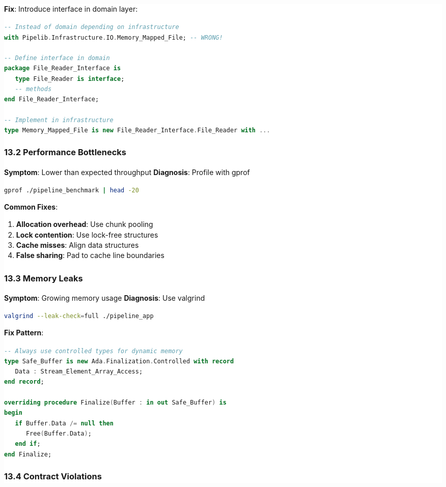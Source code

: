 **Fix**: Introduce interface in domain layer:
```ada
-- Instead of domain depending on infrastructure
with Pipelib.Infrastructure.IO.Memory_Mapped_File; -- WRONG!

-- Define interface in domain
package File_Reader_Interface is
   type File_Reader is interface;
   -- methods
end File_Reader_Interface;

-- Implement in infrastructure
type Memory_Mapped_File is new File_Reader_Interface.File_Reader with ...
```

### 13.2 Performance Bottlenecks

**Symptom**: Lower than expected throughput
**Diagnosis**: Profile with gprof
```bash
gprof ./pipeline_benchmark | head -20
```

**Common Fixes**:

1. **Allocation overhead**: Use chunk pooling
2. **Lock contention**: Use lock-free structures
3. **Cache misses**: Align data structures
4. **False sharing**: Pad to cache line boundaries

### 13.3 Memory Leaks

**Symptom**: Growing memory usage
**Diagnosis**: Use valgrind
```bash
valgrind --leak-check=full ./pipeline_app
```

**Fix Pattern**:
```ada
-- Always use controlled types for dynamic memory
type Safe_Buffer is new Ada.Finalization.Controlled with record
   Data : Stream_Element_Array_Access;
end record;

overriding procedure Finalize(Buffer : in out Safe_Buffer) is
begin
   if Buffer.Data /= null then
      Free(Buffer.Data);
   end if;
end Finalize;
```

### 13.4 Contract Violations
